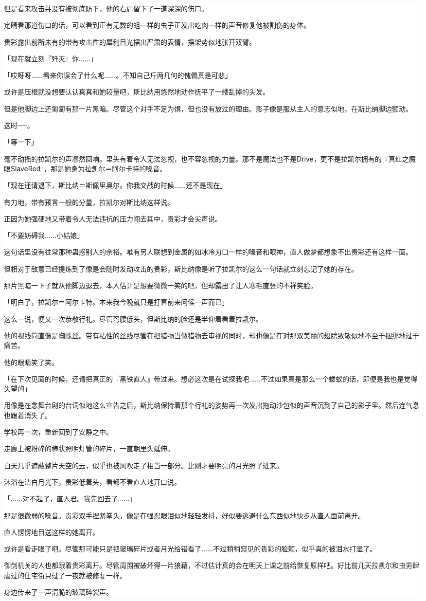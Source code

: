 但是看来攻击并没有被彻底防下，他的右肩留下了一道深深的伤口。

定睛看那道伤口的话，可以看到正有无数的蛆一样的虫子正发出吃肉一样的声音修复他被割伤的身体。

贵彩露出前所未有的带有攻击性的犀利目光摆出严肃的表情，摆架势似地张开双臂。

「现在就立刻『歼灭』你……」

「哎呀呀……看来你误会了什么呢……。不知自己斤两几何的傀儡真是可悲」

或许是压根就没想要认认真真和她较量吧，斯比纳用悠然地动作抚平了一缕乱掉的头发。

但是他脚边上还匍匐有那一片黑暗。尽管这个对手不足为惧，但也没有放过的理由。影子像是服从主人的意志似地，在斯比纳脚边颤动。

这时──。

「等一下」

毫不动摇的拉凯尔的声凛然回响。里头有着令人无法忽视，也不容忽视的力量。那不是魔法也不是Drive，更不是拉凯尔拥有的『真红之魔眼SlaveRed』，那是她身为拉凯尔＝阿尔卡特的嗓音。

「现在还请退下，斯比纳＝斯佩里奥尔。你我交战的时候……还不是现在」

有力地，带有预言一般的分量，拉凯尔对斯比纳这样说。

正因为她强硬地又带着令人无法违抗的压力闯去其中，贵彩才会尖声说。

「不要妨碍我……小姑娘」

这句话里没有往常那种蛊惑别人的余裕。唯有另人联想到金属的如冰冷刃口一样的嗓音和眼神，直人做梦都想象不出贵彩还有这样一面。

但相对于敌意已经提炼到了像是会随时发动攻击的贵彩，斯比纳像是听了拉凯尔的这么一句话就立刻忘记了她的存在。

那片黑暗一下子就从他脚边退去，本人估计是想要微微一笑的吧，但却露出了让人寒毛直竖的不祥笑脸。

「明白了，拉凯尔＝阿尔卡特。本来我今晚就只是打算前来问候一声而已」

这么一说，便又一次恭敬行礼。尽管弯腰低头，但斯比纳的脸还是半仰着看着拉凯尔。

他的视线简直像是蜘蛛丝。带有粘性的丝线尽管在把猎物当做猎物去审视的同时，却也像是在对那双美丽的翅膀致敬似地不至于捆绑地过于痛苦。

他的眼睛笑了笑。

「在下次见面的时候，还请把真正的『黑铁直人』带过来。想必这次是在试探我吧……不过如果真是那么一个蝼蚁的话，即便是我也是觉得失望的」

用像是在念舞台剧的台词似地这么宣告之后，斯比纳保持着那个行礼的姿势再一次发出拖动沙包似的声音沉到了自己的影子里。然后连气息也跟着消失了。

学校再一次，重新回到了安静之中。

走廊上被粉碎的棒状照明灯管的碎片，一直朝里头延伸。

白天几乎遮蔽整片天空的云，似乎也被风吹走了相当一部分。比刚才要明亮的月光照了进来。

沐浴在洁白月光下，贵彩低着头，看都不看直人地开口说。

「……对不起了，直人君。我先回去了……」

那是很微弱的嗓音。贵彩双手捏紧拳头，像是在强忍眼泪似地轻轻发抖，好似要逃避什么东西似地快步从直人面前离开。

直人愣愣地目送这样的她离开。

或许是看走眼了吧。尽管那可能只是把玻璃碎片或者月光给错看了……不过稍稍窥见的贵彩的脸颊，似乎真的被泪水打湿了。

御剑机关的人也都跟着贵彩离开。尽管周围被破坏得一片狼藉，不过估计真的会在明天上课之前给恢复原样吧。好比前几天拉凯尔和虫男肆虐过的住宅街只过了一夜就被修复一样。

身边传来了一声清脆的玻璃碎裂声。

